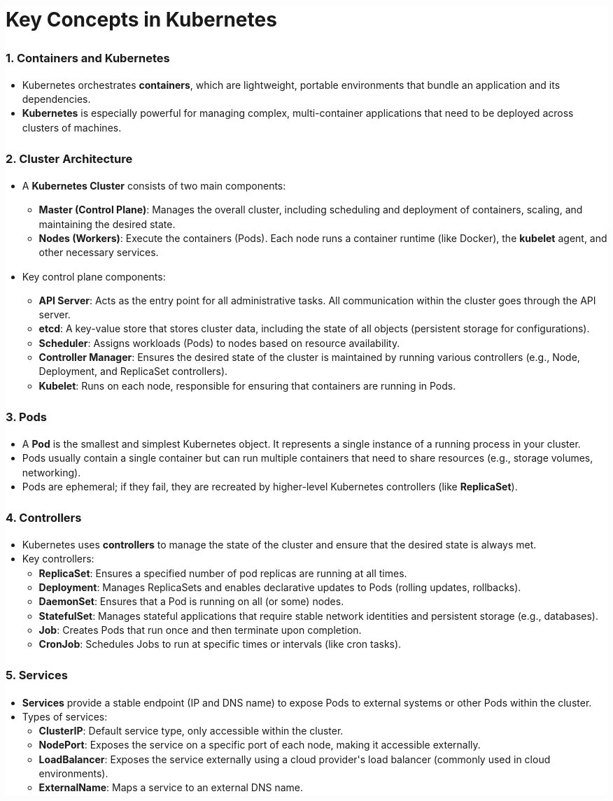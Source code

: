 <h1>Key Concepts in Kubernetes</h1>

### 1. **Containers and Kubernetes**
   - Kubernetes orchestrates **containers**, which are lightweight, portable environments that bundle an application and its dependencies.
   - **Kubernetes** is especially powerful for managing complex, multi-container applications that need to be deployed across clusters of machines.

### 2. **Cluster Architecture**
   - A **Kubernetes Cluster** consists of two main components:
     - **Master (Control Plane)**: Manages the overall cluster, including scheduling and deployment of containers, scaling, and maintaining the desired state.
     - **Nodes (Workers)**: Execute the containers (Pods). Each node runs a container runtime (like Docker), the **kubelet** agent, and other necessary services.

   - Key control plane components:
     - **API Server**: Acts as the entry point for all administrative tasks. All communication within the cluster goes through the API server.
     - **etcd**: A key-value store that stores cluster data, including the state of all objects (persistent storage for configurations).
     - **Scheduler**: Assigns workloads (Pods) to nodes based on resource availability.
     - **Controller Manager**: Ensures the desired state of the cluster is maintained by running various controllers (e.g., Node, Deployment, and ReplicaSet controllers).
     - **Kubelet**: Runs on each node, responsible for ensuring that containers are running in Pods.

### 3. **Pods**
   - A **Pod** is the smallest and simplest Kubernetes object. It represents a single instance of a running process in your cluster.
   - Pods usually contain a single container but can run multiple containers that need to share resources (e.g., storage volumes, networking).
   - Pods are ephemeral; if they fail, they are recreated by higher-level Kubernetes controllers (like **ReplicaSet**).

### 4. **Controllers**
   - Kubernetes uses **controllers** to manage the state of the cluster and ensure that the desired state is always met.
   - Key controllers:
     - **ReplicaSet**: Ensures a specified number of pod replicas are running at all times.
     - **Deployment**: Manages ReplicaSets and enables declarative updates to Pods (rolling updates, rollbacks).
     - **DaemonSet**: Ensures that a Pod is running on all (or some) nodes.
     - **StatefulSet**: Manages stateful applications that require stable network identities and persistent storage (e.g., databases).
     - **Job**: Creates Pods that run once and then terminate upon completion.
     - **CronJob**: Schedules Jobs to run at specific times or intervals (like cron tasks).

### 5. **Services**
   - **Services** provide a stable endpoint (IP and DNS name) to expose Pods to external systems or other Pods within the cluster.
   - Types of services:
     - **ClusterIP**: Default service type, only accessible within the cluster.
     - **NodePort**: Exposes the service on a specific port of each node, making it accessible externally.
     - **LoadBalancer**: Exposes the service externally using a cloud provider's load balancer (commonly used in cloud environments).
     - **ExternalName**: Maps a service to an external DNS name.
